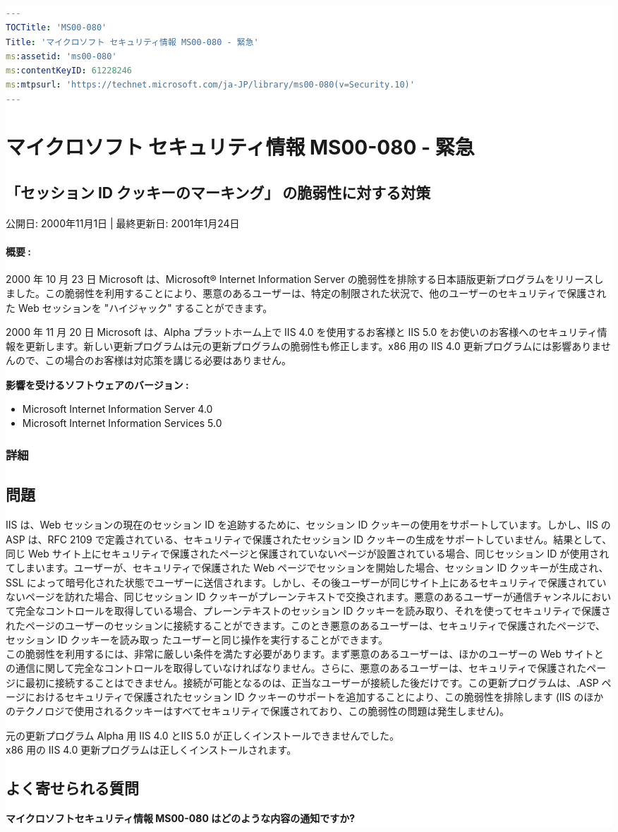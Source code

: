 ```yaml
---
TOCTitle: 'MS00-080'
Title: 'マイクロソフト セキュリティ情報 MS00-080 - 緊急'
ms:assetid: 'ms00-080'
ms:contentKeyID: 61228246
ms:mtpsurl: 'https://technet.microsoft.com/ja-JP/library/ms00-080(v=Security.10)'
---
```

 
マイクロソフト セキュリティ情報 MS00-080 - 緊急
===============================================

「セッション ID クッキーのマーキング」 の脆弱性に対する対策
-----------------------------------------------------------

公開日: 2000年11月1日 | 最終更新日: 2001年1月24日

#### 概要 :

2000 年 10 月 23 日 Microsoft は、Microsoft® Internet Information Server の脆弱性を排除する日本語版更新プログラムをリリースしました。この脆弱性を利用することにより、悪意のあるユーザーは、特定の制限された状況で、他のユーザーのセキュリティで保護された Web セッションを "ハイジャック" することができます。

2000 年 11 月 20 日 Microsoft は、Alpha プラットホーム上で IIS 4.0 を使用するお客様と IIS 5.0 をお使いのお客様へのセキュリティ情報を更新します。新しい更新プログラムは元の更新プログラムの脆弱性も修正します。x86 用の IIS 4.0 更新プログラムには影響ありませんので、この場合のお客様は対応策を講じる必要はありません。

**影響を受けるソフトウェアのバージョン :**

-   Microsoft Internet Information Server 4.0
-   Microsoft Internet Information Services 5.0

### 詳細

問題
----

 
IIS は、Web セッションの現在のセッション ID を追跡するために、セッション ID クッキーの使用をサポートしています。しかし、IIS の ASP は、RFC 2109 で定義されている、セキュリティで保護されたセッション ID クッキーの生成をサポートしていません。結果として、同じ Web サイト上にセキュリティで保護されたページと保護されていないページが設置されている場合、同じセッション ID が使用されてしまいます。ユーザーが、セキュリティで保護された Web ページでセッションを開始した場合、セッション ID クッキーが生成され、SSL によって暗号化された状態でユーザーに送信されます。しかし、その後ユーザーが同じサイト上にあるセキュリティで保護されていないページを訪れた場合、同じセッション ID クッキーがプレーンテキストで交換されます。悪意のあるユーザーが通信チャンネルにおいて完全なコントロールを取得している場合、プレーンテキストのセッション ID クッキーを読み取り、それを使ってセキュリティで保護されたページのユーザーのセッションに接続することができます。このとき悪意のあるユーザーは、セキュリティで保護されたページで、セッション ID クッキーを読み取っ たユーザーと同じ操作を実行することができます。    
この脆弱性を利用するには、非常に厳しい条件を満たす必要があります。まず悪意のあるユーザーは、ほかのユーザーの Web サイトとの通信に関して完全なコントロールを取得していなければなりません。さらに、悪意のあるユーザーは、セキュリティで保護されたページに最初に接続することはできません。接続が可能となるのは、正当なユーザーが接続した後だけです。この更新プログラムは、.ASP ページにおけるセキュリティで保護されたセッション ID クッキーのサポートを追加することにより、この脆弱性を排除します (IIS のほかのテクノロジで使用されるクッキーはすべてセキュリティで保護されており、この脆弱性の問題は発生しません)。

元の更新プログラム Alpha 用 IIS 4.0 とIIS 5.0 が正しくインストールできませんでした。  
x86 用の IIS 4.0 更新プログラムは正しくインストールされます。

よく寄せられる質問
------------------

 
**マイクロソフトセキュリティ情報 MS00-080 はどのような内容の通知ですか?**
